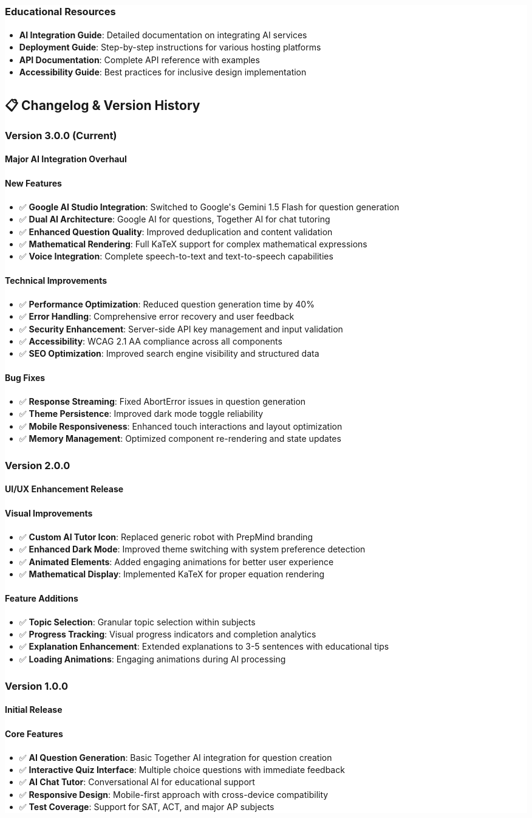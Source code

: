 ### Educational Resources
- **AI Integration Guide**: Detailed documentation on integrating AI services
- **Deployment Guide**: Step-by-step instructions for various hosting platforms
- **API Documentation**: Complete API reference with examples
- **Accessibility Guide**: Best practices for inclusive design implementation

## 📋 Changelog & Version History

### Version 3.0.0 (Current)
**Major AI Integration Overhaul**

#### New Features
- ✅ **Google AI Studio Integration**: Switched to Google's Gemini 1.5 Flash for question generation
- ✅ **Dual AI Architecture**: Google AI for questions, Together AI for chat tutoring
- ✅ **Enhanced Question Quality**: Improved deduplication and content validation
- ✅ **Mathematical Rendering**: Full KaTeX support for complex mathematical expressions
- ✅ **Voice Integration**: Complete speech-to-text and text-to-speech capabilities

#### Technical Improvements
- ✅ **Performance Optimization**: Reduced question generation time by 40%
- ✅ **Error Handling**: Comprehensive error recovery and user feedback
- ✅ **Security Enhancement**: Server-side API key management and input validation
- ✅ **Accessibility**: WCAG 2.1 AA compliance across all components
- ✅ **SEO Optimization**: Improved search engine visibility and structured data

#### Bug Fixes
- ✅ **Response Streaming**: Fixed AbortError issues in question generation
- ✅ **Theme Persistence**: Improved dark mode toggle reliability
- ✅ **Mobile Responsiveness**: Enhanced touch interactions and layout optimization
- ✅ **Memory Management**: Optimized component re-rendering and state updates

### Version 2.0.0
**UI/UX Enhancement Release**

#### Visual Improvements
- ✅ **Custom AI Tutor Icon**: Replaced generic robot with PrepMind branding
- ✅ **Enhanced Dark Mode**: Improved theme switching with system preference detection
- ✅ **Animated Elements**: Added engaging animations for better user experience
- ✅ **Mathematical Display**: Implemented KaTeX for proper equation rendering

#### Feature Additions
- ✅ **Topic Selection**: Granular topic selection within subjects
- ✅ **Progress Tracking**: Visual progress indicators and completion analytics
- ✅ **Explanation Enhancement**: Extended explanations to 3-5 sentences with educational tips
- ✅ **Loading Animations**: Engaging animations during AI processing

### Version 1.0.0
**Initial Release**

#### Core Features
- ✅ **AI Question Generation**: Basic Together AI integration for question creation
- ✅ **Interactive Quiz Interface**: Multiple choice questions with immediate feedback
- ✅ **AI Chat Tutor**: Conversational AI for educational support
- ✅ **Responsive Design**: Mobile-first approach with cross-device compatibility
- ✅ **Test Coverage**: Support for SAT, ACT, and major AP subjects
